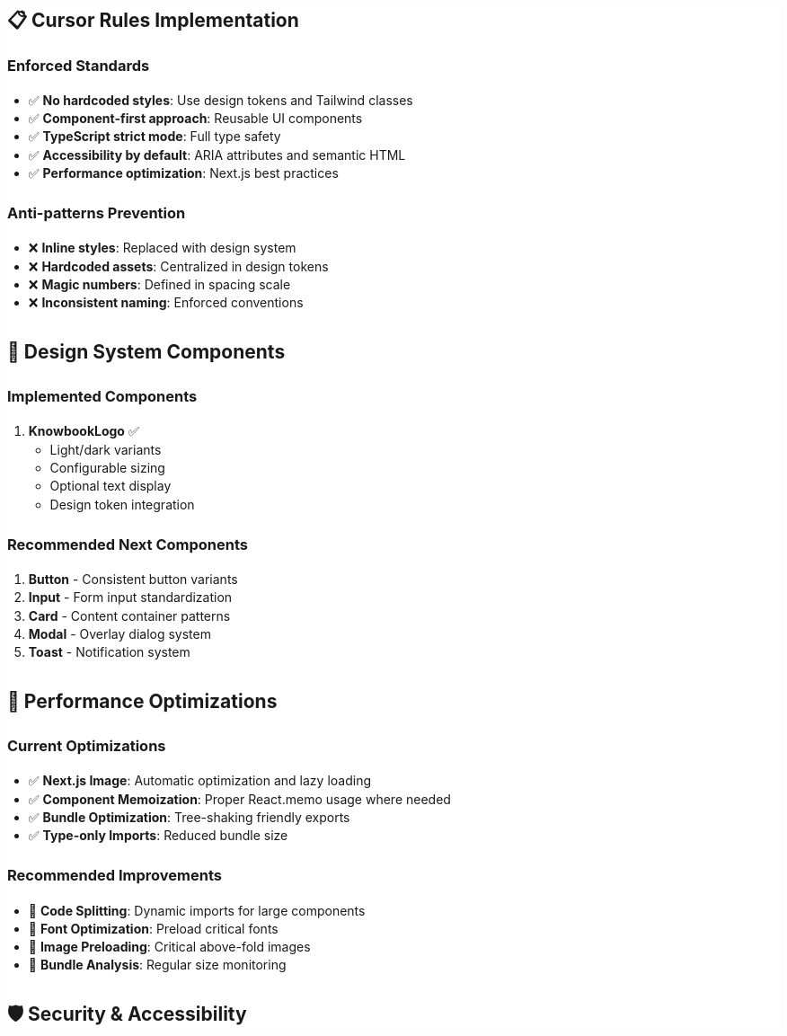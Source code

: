 ## 📋 **Cursor Rules Implementation**

### **Enforced Standards**
- ✅ **No hardcoded styles**: Use design tokens and Tailwind classes
- ✅ **Component-first approach**: Reusable UI components
- ✅ **TypeScript strict mode**: Full type safety
- ✅ **Accessibility by default**: ARIA attributes and semantic HTML
- ✅ **Performance optimization**: Next.js best practices

### **Anti-patterns Prevention**
- ❌ **Inline styles**: Replaced with design system
- ❌ **Hardcoded assets**: Centralized in design tokens
- ❌ **Magic numbers**: Defined in spacing scale
- ❌ **Inconsistent naming**: Enforced conventions

## 🎨 **Design System Components**

### **Implemented Components**
1. **KnowbookLogo** ✅
   - Light/dark variants
   - Configurable sizing
   - Optional text display
   - Design token integration

### **Recommended Next Components**
1. **Button** - Consistent button variants
2. **Input** - Form input standardization
3. **Card** - Content container patterns
4. **Modal** - Overlay dialog system
5. **Toast** - Notification system

## 🚀 **Performance Optimizations**

### **Current Optimizations**
- ✅ **Next.js Image**: Automatic optimization and lazy loading
- ✅ **Component Memoization**: Proper React.memo usage where needed
- ✅ **Bundle Optimization**: Tree-shaking friendly exports
- ✅ **Type-only Imports**: Reduced bundle size

### **Recommended Improvements**
- 🔄 **Code Splitting**: Dynamic imports for large components
- 🔄 **Font Optimization**: Preload critical fonts
- 🔄 **Image Preloading**: Critical above-fold images
- 🔄 **Bundle Analysis**: Regular size monitoring

## 🛡️ **Security & Accessibility**
